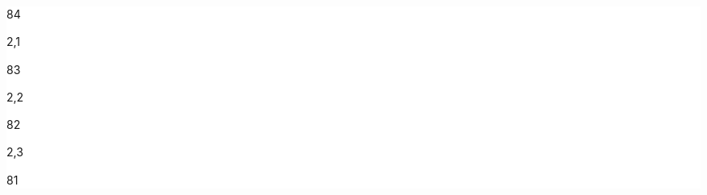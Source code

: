 <td style="border-right: 0.5pt solid ; border-bottom: 0.5pt solid ; " align="center" valign="middle" charoff="50">

84

</td>

<td style="border-right: 0.5pt solid ; border-bottom: 0.5pt solid ; " align="center" valign="middle" charoff="50">

2,1

</td>

</tr>

<tr>

<td style="border-right: 0.5pt solid ; border-bottom: 0.5pt solid ; " align="center" valign="middle" charoff="50">

83

</td>

<td style="border-right: 0.5pt solid ; border-bottom: 0.5pt solid ; " align="center" valign="middle" charoff="50">

2,2

</td>

</tr>

<tr>

<td style="border-right: 0.5pt solid ; border-bottom: 0.5pt solid ; " align="center" valign="middle" charoff="50">

82

</td>

<td style="border-right: 0.5pt solid ; border-bottom: 0.5pt solid ; " align="center" valign="middle" charoff="50">

2,3

</td>

</tr>

<tr>

<td style="border-right: 0.5pt solid ; border-bottom: 0.5pt solid ; " align="center" valign="middle" charoff="50">

81

</td>

<td style="border-right: 0.5pt solid ; border-bottom: 0.5pt solid ; " align="center" valign="middle" charoff="50">
